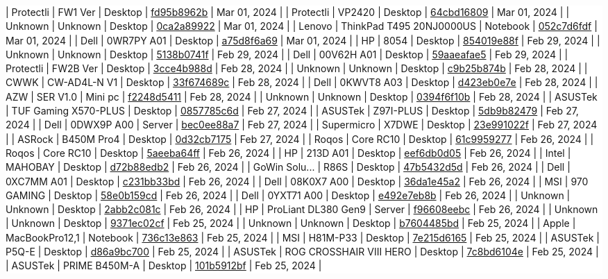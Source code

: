 | Protectli     | FW1 Ver                     | Desktop     | [fd95b8962b](https://bsd-hardware.info/?probe=fd95b8962b) | Mar 01, 2024 |
| Protectli     | VP2420                      | Desktop     | [64cbd16809](https://bsd-hardware.info/?probe=64cbd16809) | Mar 01, 2024 |
| Unknown       | Unknown                     | Desktop     | [0ca2a89922](https://bsd-hardware.info/?probe=0ca2a89922) | Mar 01, 2024 |
| Lenovo        | ThinkPad T495 20NJ0000US    | Notebook    | [052c7d6fdf](https://bsd-hardware.info/?probe=052c7d6fdf) | Mar 01, 2024 |
| Dell          | 0WR7PY A01                  | Desktop     | [a75d8f6a69](https://bsd-hardware.info/?probe=a75d8f6a69) | Mar 01, 2024 |
| HP            | 8054                        | Desktop     | [854019e88f](https://bsd-hardware.info/?probe=854019e88f) | Feb 29, 2024 |
| Unknown       | Unknown                     | Desktop     | [5138b0741f](https://bsd-hardware.info/?probe=5138b0741f) | Feb 29, 2024 |
| Dell          | 00V62H A01                  | Desktop     | [59aaeafae5](https://bsd-hardware.info/?probe=59aaeafae5) | Feb 29, 2024 |
| Protectli     | FW2B Ver                    | Desktop     | [3cce4b988d](https://bsd-hardware.info/?probe=3cce4b988d) | Feb 28, 2024 |
| Unknown       | Unknown                     | Desktop     | [c9b25b874b](https://bsd-hardware.info/?probe=c9b25b874b) | Feb 28, 2024 |
| CWWK          | CW-AD4L-N V1                | Desktop     | [33f674689c](https://bsd-hardware.info/?probe=33f674689c) | Feb 28, 2024 |
| Dell          | 0KWVT8 A03                  | Desktop     | [d423eb0e7e](https://bsd-hardware.info/?probe=d423eb0e7e) | Feb 28, 2024 |
| AZW           | SER V1.0                    | Mini pc     | [f2248d5411](https://bsd-hardware.info/?probe=f2248d5411) | Feb 28, 2024 |
| Unknown       | Unknown                     | Desktop     | [0394f6f10b](https://bsd-hardware.info/?probe=0394f6f10b) | Feb 28, 2024 |
| ASUSTek       | TUF Gaming X570-PLUS        | Desktop     | [0857785c6d](https://bsd-hardware.info/?probe=0857785c6d) | Feb 27, 2024 |
| ASUSTek       | Z97I-PLUS                   | Desktop     | [5db9b82479](https://bsd-hardware.info/?probe=5db9b82479) | Feb 27, 2024 |
| Dell          | 0DWX9P A00                  | Server      | [bec0ee88a7](https://bsd-hardware.info/?probe=bec0ee88a7) | Feb 27, 2024 |
| Supermicro    | X7DWE                       | Desktop     | [23e991022f](https://bsd-hardware.info/?probe=23e991022f) | Feb 27, 2024 |
| ASRock        | B450M Pro4                  | Desktop     | [0d32cb7175](https://bsd-hardware.info/?probe=0d32cb7175) | Feb 27, 2024 |
| Roqos         | Core RC10                   | Desktop     | [61c9959277](https://bsd-hardware.info/?probe=61c9959277) | Feb 26, 2024 |
| Roqos         | Core RC10                   | Desktop     | [5aeeba64ff](https://bsd-hardware.info/?probe=5aeeba64ff) | Feb 26, 2024 |
| HP            | 213D A01                    | Desktop     | [eef6db0d05](https://bsd-hardware.info/?probe=eef6db0d05) | Feb 26, 2024 |
| Intel         | MAHOBAY                     | Desktop     | [d72b88edb2](https://bsd-hardware.info/?probe=d72b88edb2) | Feb 26, 2024 |
| GoWin Solu... | R86S                        | Desktop     | [47b5432d5d](https://bsd-hardware.info/?probe=47b5432d5d) | Feb 26, 2024 |
| Dell          | 0XC7MM A01                  | Desktop     | [c231bb33bd](https://bsd-hardware.info/?probe=c231bb33bd) | Feb 26, 2024 |
| Dell          | 08K0X7 A00                  | Desktop     | [36da1e45a2](https://bsd-hardware.info/?probe=36da1e45a2) | Feb 26, 2024 |
| MSI           | 970 GAMING                  | Desktop     | [58e0b159cd](https://bsd-hardware.info/?probe=58e0b159cd) | Feb 26, 2024 |
| Dell          | 0YXT71 A00                  | Desktop     | [e492e7eb8b](https://bsd-hardware.info/?probe=e492e7eb8b) | Feb 26, 2024 |
| Unknown       | Unknown                     | Desktop     | [2abb2c081c](https://bsd-hardware.info/?probe=2abb2c081c) | Feb 26, 2024 |
| HP            | ProLiant DL380 Gen9         | Server      | [f96608eebc](https://bsd-hardware.info/?probe=f96608eebc) | Feb 26, 2024 |
| Unknown       | Unknown                     | Desktop     | [9371ec02cf](https://bsd-hardware.info/?probe=9371ec02cf) | Feb 25, 2024 |
| Unknown       | Unknown                     | Desktop     | [b7604485bd](https://bsd-hardware.info/?probe=b7604485bd) | Feb 25, 2024 |
| Apple         | MacBookPro12,1              | Notebook    | [736c13e863](https://bsd-hardware.info/?probe=736c13e863) | Feb 25, 2024 |
| MSI           | H81M-P33                    | Desktop     | [7e215d6165](https://bsd-hardware.info/?probe=7e215d6165) | Feb 25, 2024 |
| ASUSTek       | P5Q-E                       | Desktop     | [d86a9bc700](https://bsd-hardware.info/?probe=d86a9bc700) | Feb 25, 2024 |
| ASUSTek       | ROG CROSSHAIR VIII HERO     | Desktop     | [7c8bd6104e](https://bsd-hardware.info/?probe=7c8bd6104e) | Feb 25, 2024 |
| ASUSTek       | PRIME B450M-A               | Desktop     | [101b5912bf](https://bsd-hardware.info/?probe=101b5912bf) | Feb 25, 2024 |